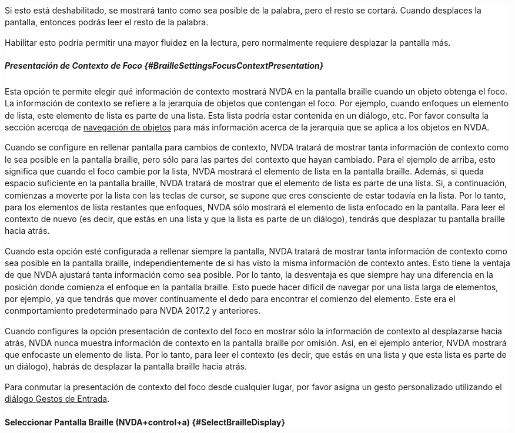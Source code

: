 Si esto está deshabilitado, se mostrará tanto como sea posible de la palabra, pero el resto se cortará.
Cuando desplaces la pantalla, entonces podrás leer el resto de la palabra.

Habilitar esto podría permitir una mayor fluidez en la lectura, pero normalmente requiere desplazar la pantalla más.

##### Presentación de Contexto de Foco {#BrailleSettingsFocusContextPresentation}

Esta opción te permite elegir qué información de contexto mostrará NVDA en la pantalla braille cuando un objeto obtenga el foco.
La información de contexto se refiere a la jerarquía de objetos que contengan el foco.
Por ejemplo, cuando enfoques un elemento de lista, este elemento de lista es parte de una lista.
Esta lista podría estar contenida en un diálogo, etc.
Por favor consulta la sección acercqa de [navegación de objetos](#ObjectNavigation) para más información acerca de la jerarquía que se aplica a los objetos en NVDA.

Cuando se configure en rellenar pantalla para cambios de contexto, NVDA tratará de mostrar tanta información de contexto como le sea posible en la pantalla braille, pero sólo para las partes del contexto que hayan cambiado.
Para el ejemplo de arriba, esto significa que cuando el foco cambie por la lista, NVDA mostrará el elemento de lista en la pantalla braille.
Además, si queda espacio suficiente en la pantalla braille, NVDA tratará de mostrar que el elemento de lista es parte de una lista.
Si, a continuación, comienzas a moverte por la lista con las teclas de cursor, se supone que eres consciente de estar todavía en la lista.
Por lo tanto, para los elementos de lista restantes que enfoques, NVDA sólo mostrará el elemento de lista enfocado en la pantalla.
Para leer el contexto de nuevo (es decir, que estás en una lista y que la lista es parte de un diálogo), tendrás que desplazar tu pantalla braille hacia atrás.

Cuando esta opción esté configurada a rellenar siempre la pantalla, NVDA tratará de mostrar tanta información de contexto como sea posible en la pantalla braille, independientemente de si has visto la misma información de contexto antes.
Esto tiene la ventaja de que NVDA ajustará tanta información como sea posible.
Por lo tanto, la desventaja es que siempre hay una diferencia en la posición donde comienza el enfoque en la pantalla braille.
Esto puede hacer difícil de navegar por una lista larga de elementos,  por ejemplo, ya que tendrás que mover contínuamente el dedo para encontrar el comienzo del elemento.
Este era el conmportamiento predeterminado para NVDA 2017.2 y anteriores.

Cuando configures la opción presentación de contexto del foco en mostrar sólo la información de contexto al desplazarse hacia atrás, NVDA nunca muestra información de contexto en la pantalla braille por omisión.
Así, en el ejemplo anterior, NVDA mostrará que enfocaste un elemento de lista.
Por lo tanto, para  leer el contexto (es decir, que estás en una lista y que esta lista es parte de un diálogo), habrás de desplazar la pantalla braille hacia atrás.

Para conmutar la presentación de contexto del foco desde cualquier lugar, por favor asigna un gesto personalizado utilizando el [diálogo Gestos de Entrada](#InputGestures).

#### Seleccionar Pantalla Braille (NVDA+control+a) {#SelectBrailleDisplay}
